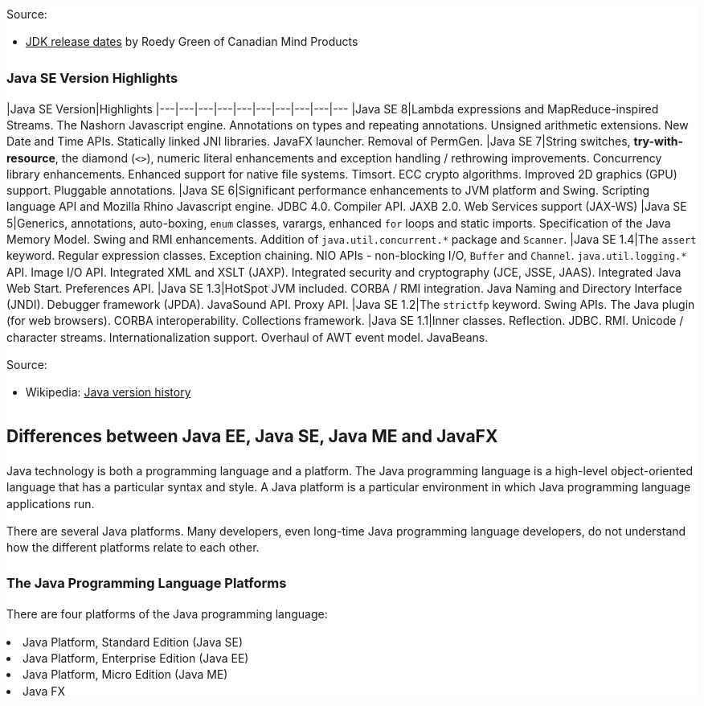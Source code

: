 Source:

- [JDK release dates](http://mindprod.com/jgloss/jdkreleasedates.html) by Roedy Green of Canadian Mind Products

### Java SE Version Highlights

|Java SE Version|Highlights
|---|---|---|---|---|---|---|---|---|---
|Java SE 8|Lambda expressions and MapReduce-inspired Streams.  The Nashorn Javascript engine.  Annotations on types and repeating annotations.  Unsigned arithmetic extensions.  New Date and Time APIs.  Statically linked JNI libraries.  JavaFX launcher.  Removal of PermGen.
|Java SE 7|String switches, **try-with-resource**, the diamond (`<>`), numeric literal enhancements and exception handling / rethrowing improvements.  Concurrency library enhancements.  Enhanced support for native file systems.  Timsort.  ECC crypto algorithms.  Improved 2D graphics (GPU) support. Pluggable annotations.
|Java SE 6|Significant performance enhancements to JVM platform and Swing.  Scripting language API and Mozilla Rhino Javascript engine. JDBC 4.0.  Compiler API. JAXB 2.0. Web Services support (JAX-WS)
|Java SE 5|Generics, annotations, auto-boxing, `enum` classes, varargs, enhanced `for` loops and static imports.  Specification of the Java Memory Model.  Swing and RMI enhancements.  Addition of `java.util.concurrent.*` package and `Scanner`.
|Java SE 1.4|The `assert` keyword. Regular expression classes.  Exception chaining. NIO APIs - non-blocking I/O, `Buffer` and `Channel`.  `java.util.logging.*` API.  Image I/O API.  Integrated XML and XSLT (JAXP).  Integrated security and cryptography (JCE, JSSE, JAAS). Integrated Java Web Start.  Preferences API.
|Java SE 1.3|HotSpot JVM included.  CORBA / RMI integration.  Java Naming and Directory Interface (JNDI).  Debugger framework (JPDA).  JavaSound API.  Proxy API.
|Java SE 1.2|The `strictfp` keyword.  Swing APIs. The Java plugin (for web browsers).  CORBA interoperability.  Collections framework.
|Java SE 1.1|Inner classes.  Reflection.  JDBC.  RMI.  Unicode / character streams.  Internationalization support.  Overhaul of AWT event model.  JavaBeans.

Source:

- Wikipedia: [Java version history](https://en.wikipedia.org/wiki/Java_version_history)



## Differences between Java EE, Java SE, Java ME and JavaFX


Java technology is both a programming language and a platform. The Java programming language is a high-level object-oriented language that has a particular syntax and style. A Java platform is a particular environment in which Java programming language applications run.

There are several Java platforms. Many developers, even long-time Java programming language developers, do not understand how the different platforms relate to each other.

### The Java Programming Language Platforms

There are four platforms of the Java programming language:

<li>
Java Platform, Standard Edition (Java SE)
</li>
<li>
Java Platform, Enterprise Edition (Java EE)
</li>
<li>
Java Platform, Micro Edition (Java ME)
</li>
<li>
Java FX
</li>
